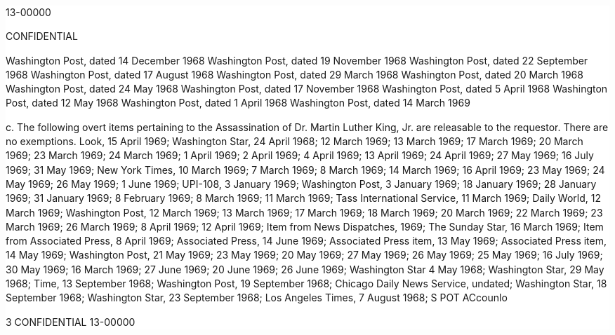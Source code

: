 13-00000

CONFIDENTIAL

Washington Post, dated 14 December 1968
Washington Post, dated 19 November 1968
Washington Post, dated 22 September 1968
Washington Post, dated 17 August 1968
Washington Post, dated 29 March 1968
Washington Post, dated 20 March 1968
Washington Post, dated 24 May 1968
Washington Post, dated 17 November 1968
Washington Post, dated 5 April 1968
Washington Post, dated 12 May 1968
Washington Post, dated 1 April 1968
Washington Post, dated 14 March 1969

c. The following overt items pertaining to the
Assassination of Dr. Martin Luther King, Jr. are
releasable to the requestor. There are no exemptions.
Look, 15 April 1969; Washington Star, 24 April 1968;
12 March 1969; 13 March 1969; 17 March 1969; 20 March
1969; 23 March 1969; 24 March 1969; 1 April 1969;
2 April 1969; 4 April 1969; 13 April 1969; 24 April
1969; 27 May 1969; 16 July 1969; 31 May 1969; New
York Times, 10 March 1969; 7 March 1969; 8 March 1969;
14 March 1969; 16 April 1969; 23 May 1969; 24 May 1969;
26 May 1969; 1 June 1969; UPI-108, 3 January 1969;
Washington Post, 3 January 1969; 18 January 1969;
28 January 1969; 31 January 1969; 8 February 1969;
8 March 1969; 11 March 1969; Tass International Service,
11 March 1969; Daily World, 12 March 1969; Washington
Post, 12 March 1969; 13 March 1969; 17 March 1969;
18 March 1969; 20 March 1969; 22 March 1969; 23 March
1969; 26 March 1969; 8 April 1969; 12 April 1969;
Item from News Dispatches, 1969; The Sunday Star, 16
March 1969; Item from Associated Press, 8 April 1969;
Associated Press, 14 June 1969; Associated Press item,
13 May 1969; Associated Press item, 14 May 1969;
Washington Post, 21 May 1969; 23 May 1969; 20 May 1969;
27 May 1969; 26 May 1969; 25 May 1969; 16 July 1969;
30 May 1969; 16 March 1969; 27 June 1969; 20 June 1969;
26 June 1969; Washington Star 4 May 1968; Washington
Star, 29 May 1968; Time, 13 September 1968; Washington
Post, 19 September 1968; Chicago Daily News Service,
undated; Washington Star, 18 September 1968; Washington
Star, 23 September 1968; Los Angeles Times, 7 August 1968;
S
POT ACcounlo

3
CONFIDENTIAL
13-00000
